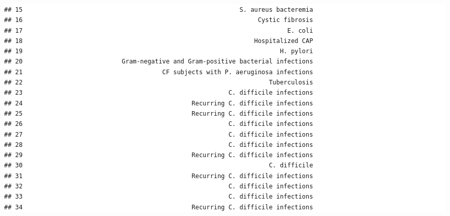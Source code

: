     ## 15                                                           S. aureus bacteremia
    ## 16                                                                Cystic fibrosis
    ## 17                                                                        E. coli
    ## 18                                                               Hospitalized CAP
    ## 19                                                                      H. pylori
    ## 20                           Gram-negative and Gram-positive bacterial infections
    ## 21                                      CF subjects with P. aeruginosa infections
    ## 22                                                                   Tuberculosis
    ## 23                                                        C. difficile infections
    ## 24                                              Recurring C. difficile infections
    ## 25                                              Recurring C. difficile infections
    ## 26                                                        C. difficile infections
    ## 27                                                        C. difficile infections
    ## 28                                                        C. difficile infections
    ## 29                                              Recurring C. difficile infections
    ## 30                                                                   C. difficile
    ## 31                                              Recurring C. difficile infections
    ## 32                                                        C. difficile infections
    ## 33                                                        C. difficile infections
    ## 34                                              Recurring C. difficile infections
